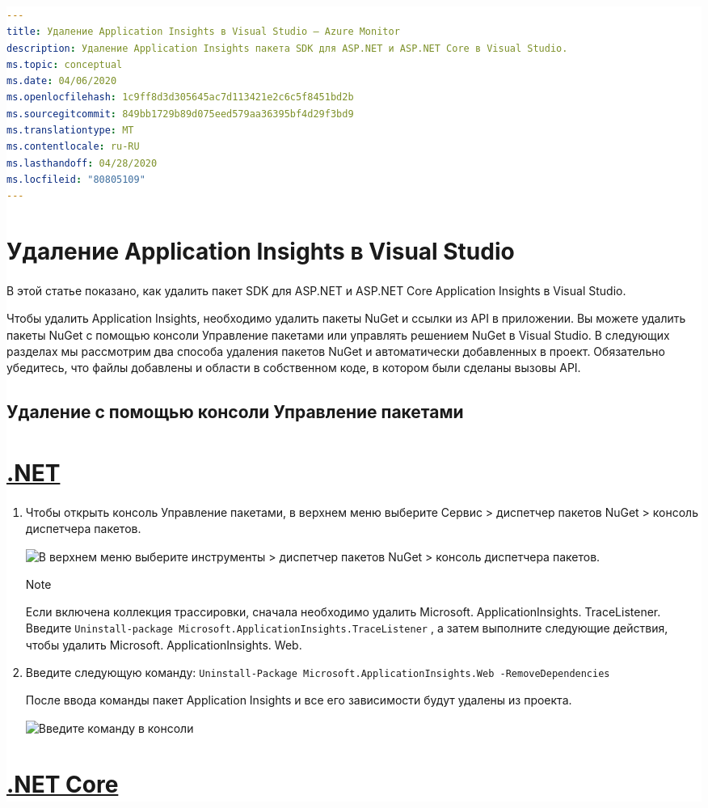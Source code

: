 ```yaml
---
title: Удаление Application Insights в Visual Studio — Azure Monitor
description: Удаление Application Insights пакета SDK для ASP.NET и ASP.NET Core в Visual Studio.
ms.topic: conceptual
ms.date: 04/06/2020
ms.openlocfilehash: 1c9ff8d3d305645ac7d113421e2c6c5f8451bd2b
ms.sourcegitcommit: 849bb1729b89d075eed579aa36395bf4d29f3bd9
ms.translationtype: MT
ms.contentlocale: ru-RU
ms.lasthandoff: 04/28/2020
ms.locfileid: "80805109"
---
```

# <a name="how-to-remove-application-insights-in-visual-studio"></a>Удаление Application Insights в Visual Studio

В этой статье показано, как удалить пакет SDK для ASP.NET и ASP.NET Core Application Insights в Visual Studio.

Чтобы удалить Application Insights, необходимо удалить пакеты NuGet и ссылки из API в приложении. Вы можете удалить пакеты NuGet с помощью консоли Управление пакетами или управлять решением NuGet в Visual Studio. В следующих разделах мы рассмотрим два способа удаления пакетов NuGet и автоматически добавленных в проект. Обязательно убедитесь, что файлы добавлены и области в собственном коде, в котором были сделаны вызовы API.

## <a name="uninstall-using-the-package-management-console"></a>Удаление с помощью консоли Управление пакетами

# <a name="net"></a>[.NET](#tab/net)

1. Чтобы открыть консоль Управление пакетами, в верхнем меню выберите Сервис > диспетчер пакетов NuGet > консоль диспетчера пакетов.
     
    ![В верхнем меню выберите инструменты > диспетчер пакетов NuGet > консоль диспетчера пакетов.](./media/remove-application-insights/package-manager.png)

    > [!NOTE]
    > Если включена коллекция трассировки, сначала необходимо удалить Microsoft. ApplicationInsights. TraceListener. Введите `Uninstall-package Microsoft.ApplicationInsights.TraceListener` , а затем выполните следующие действия, чтобы удалить Microsoft. ApplicationInsights. Web.

1. Введите следующую команду: `Uninstall-Package Microsoft.ApplicationInsights.Web -RemoveDependencies`

    После ввода команды пакет Application Insights и все его зависимости будут удалены из проекта.
    
    ![Введите команду в консоли](./media/remove-application-insights/package-management-console.png)

# <a name="net-core"></a>[.NET Core](#tab/netcore)
